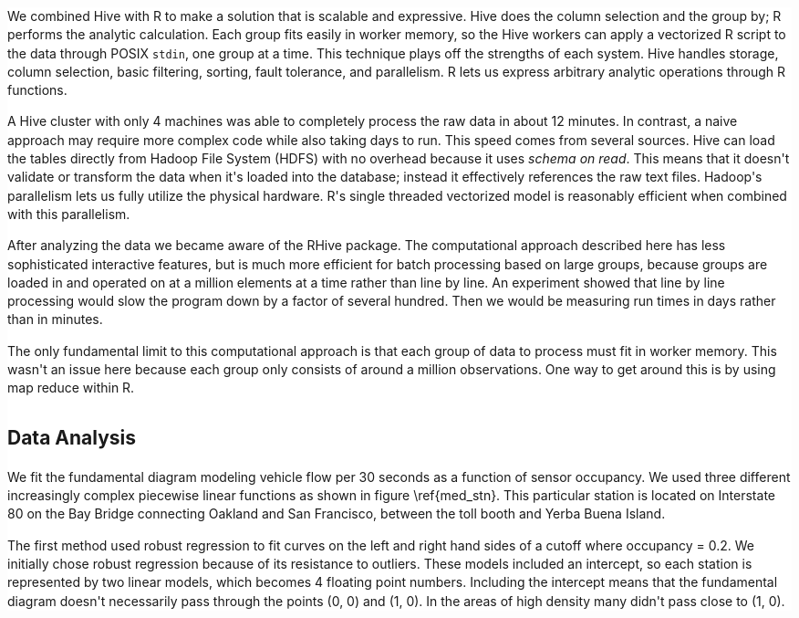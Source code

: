 We combined Hive with R to make a solution that is scalable and expressive.
Hive does the column selection and the group by; R performs the analytic
calculation. Each group fits easily in worker memory, so the Hive workers
can apply a vectorized R script to the data through POSIX `stdin`, one group at a
time. This technique plays off the strengths of each system. Hive handles
storage, column selection, basic filtering, sorting, fault tolerance, and
parallelism. R lets us express arbitrary analytic operations through R
functions.

A Hive cluster with only 4 machines was able to completely process the raw
data in about 12 minutes. In contrast, a naive approach may require
more complex code while also taking days to run. This speed comes from
several sources. Hive can load the tables directly from Hadoop File System
(HDFS) with no overhead because it uses _schema on read_. This means that
it doesn't validate or transform the data when it's loaded into the
database; instead it effectively references the raw text files. Hadoop's
parallelism lets us fully utilize the physical hardware. R's single
threaded vectorized model is reasonably efficient when combined with this
parallelism.

After analyzing the data we became aware of the RHive package. The
computational approach described here has less sophisticated interactive
features, but is much more efficient for batch processing based on large
groups, because groups are loaded in and operated on at a million elements
at a time rather than line by line. An experiment showed that line by line
processing would slow the program down by a factor of several hundred. Then
we would be measuring run times in days rather than in minutes.

The only fundamental limit to this computational approach is that each
group of data to process must fit in worker memory. This wasn't an issue
here because each group only consists of around a million observations. One
way to get around this is by using map reduce within R.


## Data Analysis

We fit the fundamental diagram modeling vehicle flow per 30 seconds as a
function of sensor occupancy. We used three different increasingly complex
piecewise linear functions as shown in figure \ref{med_stn}. This
particular station is located on Interstate 80 on the Bay Bridge connecting
Oakland and San Francisco, between the toll booth and Yerba Buena Island.

![The models used to fit the fundamental diagrams for one typical station.
The dashed lines represent the means $\pm 2\sigma$, where $\sigma$ is the
standard deviation in each bin. About 95% of the observations lie within
the dashed lines.
\label{med_stn}](../nonparametric/med_stn.pdf)

The first method used robust regression to fit curves on the left and right
hand sides of a cutoff where occupancy = 0.2. We initially chose robust
regression because of its resistance to outliers. These models included an
intercept, so each station is represented by two linear models, which
becomes 4 floating point numbers. Including the intercept means that the
fundamental diagram doesn't necessarily pass through the points (0, 0) and
(1, 0). In the areas of high density many didn't pass close to (1, 0).
